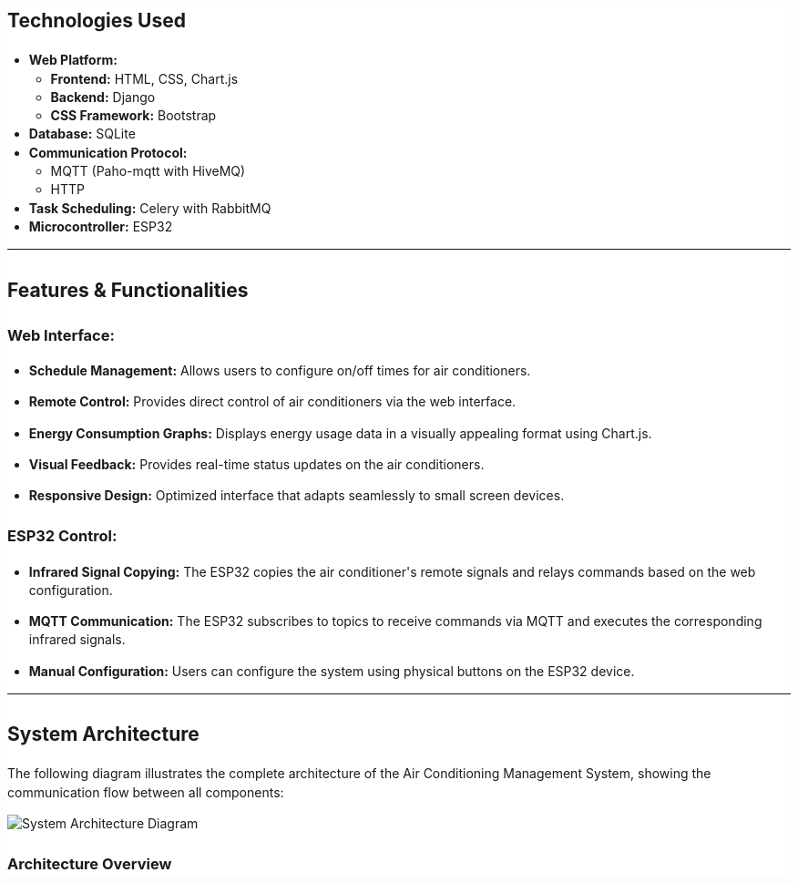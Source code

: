 
## Technologies Used

- **Web Platform:**
   - **Frontend:** HTML, CSS, Chart.js
   - **Backend:** Django 
   - **CSS Framework:** Bootstrap
- **Database:** SQLite
- **Communication Protocol:** 
   - MQTT (Paho-mqtt with HiveMQ)
   - HTTP
- **Task Scheduling:** Celery with RabbitMQ
- **Microcontroller:** ESP32


---

## Features & Functionalities

### Web Interface:

- **Schedule Management:** Allows users to configure on/off times for air conditioners.

- **Remote Control:** Provides direct control of air conditioners via the web interface.

- **Energy Consumption Graphs:** Displays energy usage data in a visually appealing format using Chart.js.

- **Visual Feedback:** Provides real-time status updates on the air conditioners.

- **Responsive Design:** Optimized interface that adapts seamlessly to small screen devices.

### ESP32 Control:

- **Infrared Signal Copying:** The ESP32 copies the air conditioner's remote signals and relays commands based on the web configuration.

- **MQTT Communication:** The ESP32 subscribes to topics to receive commands via MQTT and executes the corresponding infrared signals.

- **Manual Configuration:** Users can configure the system using physical buttons on the ESP32 device.

---

## System Architecture

The following diagram illustrates the complete architecture of the Air Conditioning Management System, showing the communication flow between all components:

![System Architecture Diagram](imgs/ChronoAir-SystemDesign.png)

### Architecture Overview
